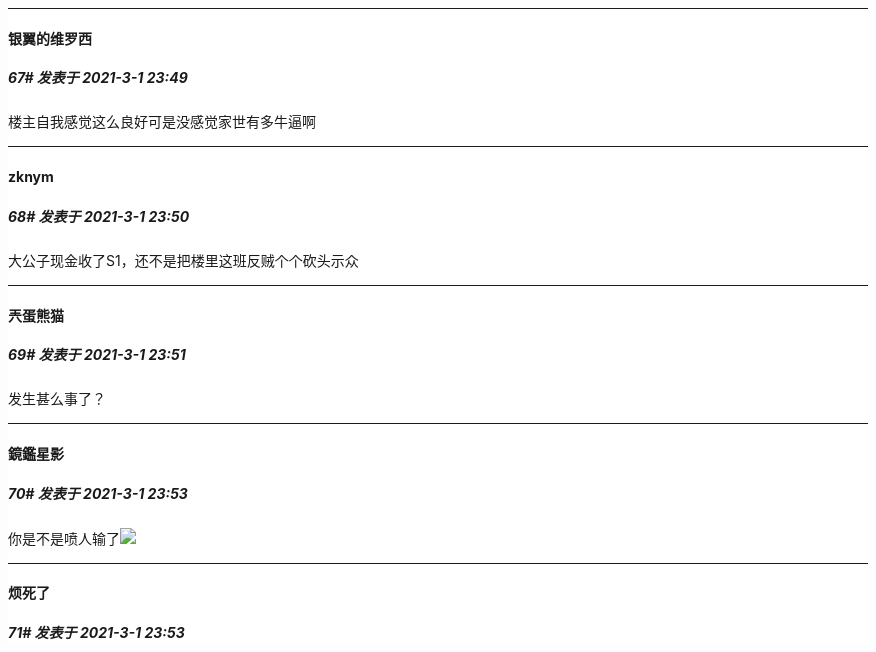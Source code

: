 
*****

####  银翼的维罗西  
##### 67#       发表于 2021-3-1 23:49




楼主自我感觉这么良好可是没感觉家世有多牛逼啊







*****

####  zknym  
##### 68#       发表于 2021-3-1 23:50




大公子现金收了S1，还不是把楼里这班反贼个个砍头示众







*****

####  兲蛋熊猫  
##### 69#       发表于 2021-3-1 23:51




发生甚么事了？







*****

####  鏡鑑星影  
##### 70#       发表于 2021-3-1 23:53




你是不是喷人输了<img src="https://static.saraba1st.com/image/smiley/face2017/001.png" referrerpolicy="no-referrer">







*****

####  烦死了  
##### 71#       发表于 2021-3-1 23:53
